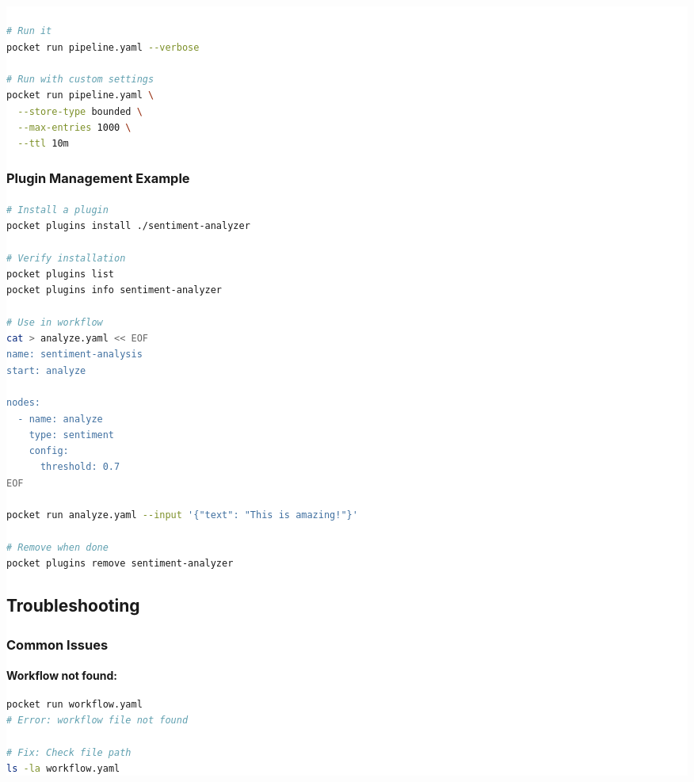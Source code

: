 ```bash

# Run it
pocket run pipeline.yaml --verbose

# Run with custom settings
pocket run pipeline.yaml \
  --store-type bounded \
  --max-entries 1000 \
  --ttl 10m
```

### Plugin Management Example

```bash
# Install a plugin
pocket plugins install ./sentiment-analyzer

# Verify installation
pocket plugins list
pocket plugins info sentiment-analyzer

# Use in workflow
cat > analyze.yaml << EOF
name: sentiment-analysis
start: analyze

nodes:
  - name: analyze
    type: sentiment
    config:
      threshold: 0.7
EOF

pocket run analyze.yaml --input '{"text": "This is amazing!"}'

# Remove when done
pocket plugins remove sentiment-analyzer
```

## Troubleshooting

### Common Issues

**Workflow not found:**
```bash
pocket run workflow.yaml
# Error: workflow file not found

# Fix: Check file path
ls -la workflow.yaml
```
